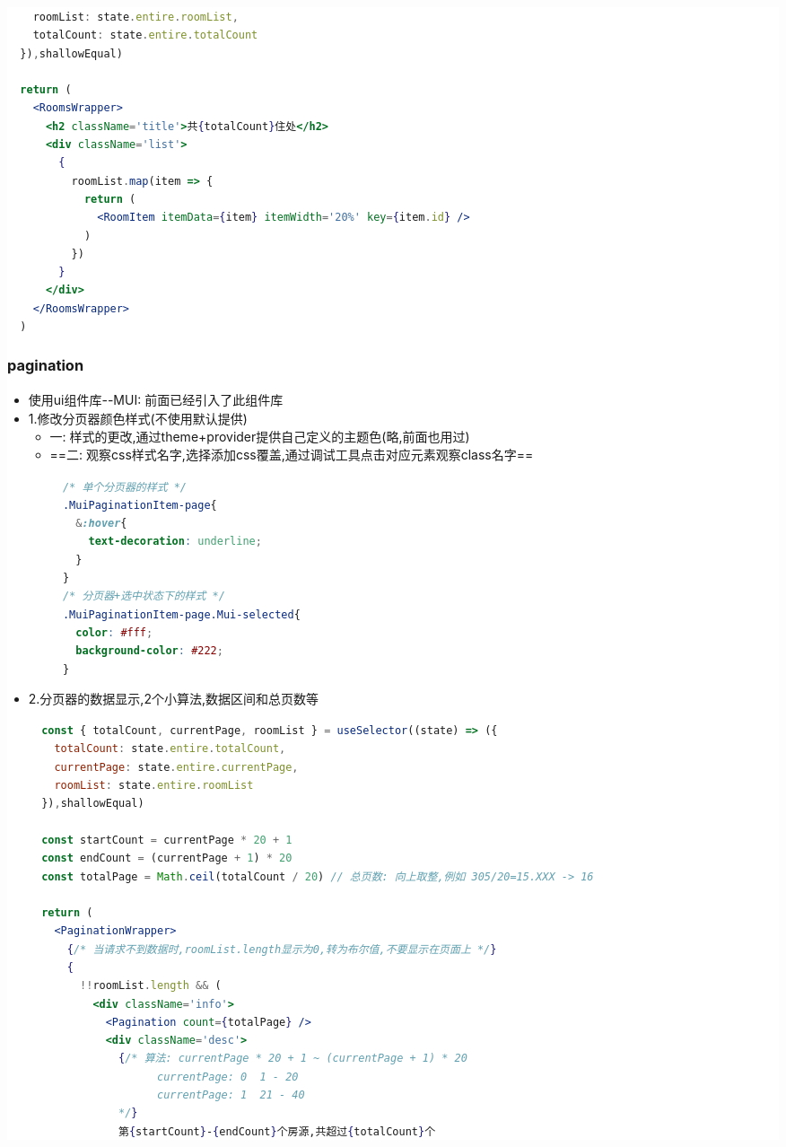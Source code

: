   ```jsx
      roomList: state.entire.roomList,
      totalCount: state.entire.totalCount
    }),shallowEqual)

    return (
      <RoomsWrapper>
        <h2 className='title'>共{totalCount}住处</h2>
        <div className='list'>
          {
            roomList.map(item => {
              return (
                <RoomItem itemData={item} itemWidth='20%' key={item.id} />
              )
            })
          }
        </div>
      </RoomsWrapper>
    )
  ```
### pagination
- 使用ui组件库--MUI: 前面已经引入了此组件库
- 1.修改分页器颜色样式(不使用默认提供)
  - 一: 样式的更改,通过theme+provider提供自己定义的主题色(略,前面也用过)
  - ==二: 观察css样式名字,选择添加css覆盖,通过调试工具点击对应元素观察class名字==
    ```css
      /* 单个分页器的样式 */
      .MuiPaginationItem-page{
        &:hover{
          text-decoration: underline;
        }
      }
      /* 分页器+选中状态下的样式 */
      .MuiPaginationItem-page.Mui-selected{
        color: #fff;
        background-color: #222;
      }
    ```
- 2.分页器的数据显示,2个小算法,数据区间和总页数等
  ```jsx
    const { totalCount, currentPage, roomList } = useSelector((state) => ({
      totalCount: state.entire.totalCount,
      currentPage: state.entire.currentPage,
      roomList: state.entire.roomList
    }),shallowEqual)

    const startCount = currentPage * 20 + 1
    const endCount = (currentPage + 1) * 20
    const totalPage = Math.ceil(totalCount / 20) // 总页数: 向上取整,例如 305/20=15.XXX -> 16

    return (
      <PaginationWrapper>
        {/* 当请求不到数据时,roomList.length显示为0,转为布尔值,不要显示在页面上 */}
        {
          !!roomList.length && (
            <div className='info'>
              <Pagination count={totalPage} />
              <div className='desc'>
                {/* 算法: currentPage * 20 + 1 ~ (currentPage + 1) * 20 
                      currentPage: 0  1 - 20 
                      currentPage: 1  21 - 40 
                */}
                第{startCount}-{endCount}个房源,共超过{totalCount}个
  ```